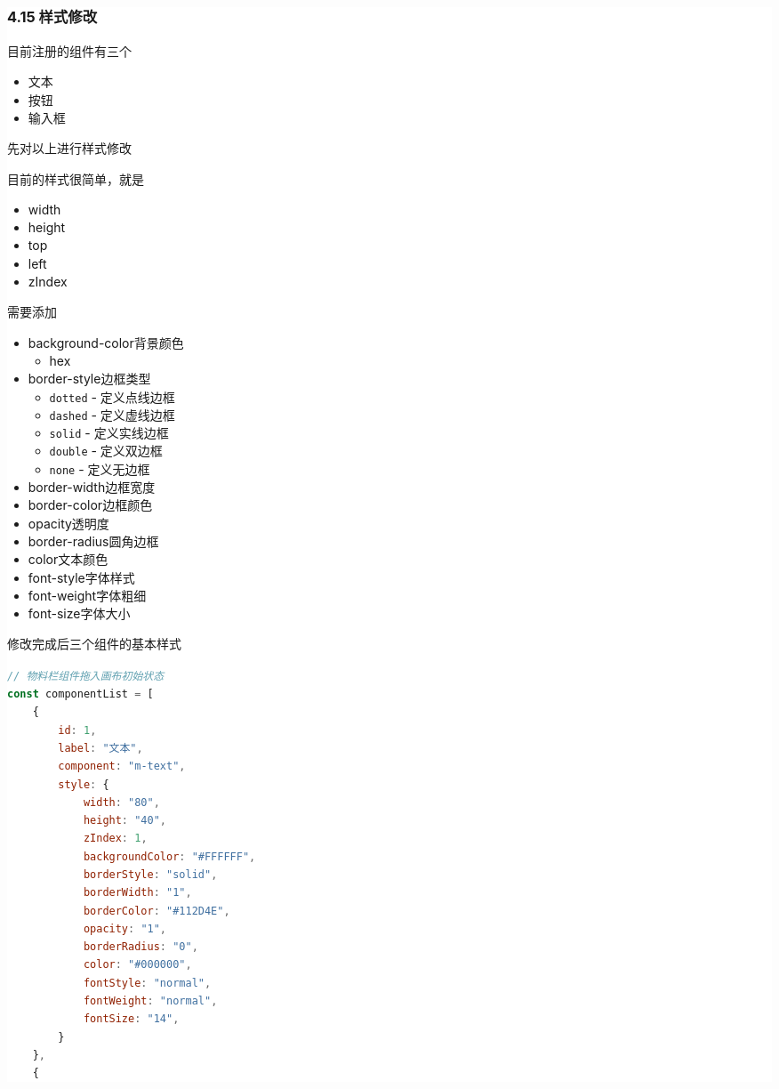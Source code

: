 
### 4.15 样式修改

目前注册的组件有三个

- 文本
- 按钮
- 输入框

先对以上进行样式修改



目前的样式很简单，就是

- width
- height
- top
- left
- zIndex



需要添加

- background-color背景颜色
  - hex
- border-style边框类型
  - `dotted` - 定义点线边框
  - `dashed` - 定义虚线边框
  - `solid` - 定义实线边框
  - `double` - 定义双边框
  - `none` - 定义无边框
- border-width边框宽度
- border-color边框颜色
- opacity透明度
- border-radius圆角边框
- color文本颜色
- font-style字体样式
- font-weight字体粗细
- font-size字体大小



修改完成后三个组件的基本样式

```js
// 物料栏组件拖入画布初始状态
const componentList = [
	{
		id: 1,
		label: "文本",
		component: "m-text",
		style: {
			width: "80",
			height: "40",
			zIndex: 1,
			backgroundColor: "#FFFFFF",
			borderStyle: "solid",
			borderWidth: "1",
			borderColor: "#112D4E",
			opacity: "1",
			borderRadius: "0",
			color: "#000000",
			fontStyle: "normal",
			fontWeight: "normal",
			fontSize: "14",
		}
	},
	{
```